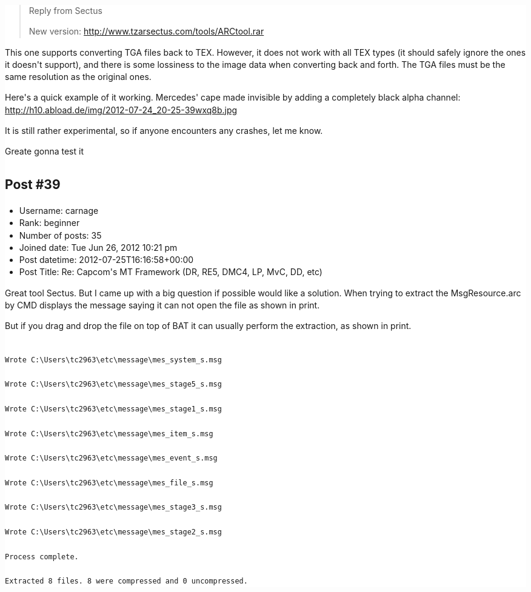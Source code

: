 > Reply from Sectus
>
> New version: http://www.tzarsectus.com/tools/ARCtool.rar

This one supports converting TGA files back to TEX. However, it does not work with all TEX types (it should safely ignore the ones it doesn't support), and there is some lossiness to the image data when converting back and forth. The TGA files must be the same resolution as the original ones.

Here's a quick example of it working. Mercedes' cape made invisible by adding a completely black alpha channel: http://h10.abload.de/img/2012-07-24_20-25-39wxq8b.jpg

It is still rather experimental, so if anyone encounters any crashes, let me know.

Greate gonna test it
## Post #39
- Username: carnage
- Rank: beginner
- Number of posts: 35
- Joined date: Tue Jun 26, 2012 10:21 pm
- Post datetime: 2012-07-25T16:16:58+00:00
- Post Title: Re: Capcom's MT Framework (DR, RE5, DMC4, LP, MvC, DD, etc)

Great tool Sectus.
But I came up with a big question if possible would like a solution.
When trying to extract the MsgResource.arc by CMD displays the message saying it can not open the file as shown in print.


But if you drag and drop the file on top of BAT it can usually perform the extraction, as shown in print.


```

Wrote C:\Users\tc2963\etc\message\mes_system_s.msg

Wrote C:\Users\tc2963\etc\message\mes_stage5_s.msg

Wrote C:\Users\tc2963\etc\message\mes_stage1_s.msg

Wrote C:\Users\tc2963\etc\message\mes_item_s.msg

Wrote C:\Users\tc2963\etc\message\mes_event_s.msg

Wrote C:\Users\tc2963\etc\message\mes_file_s.msg

Wrote C:\Users\tc2963\etc\message\mes_stage3_s.msg

Wrote C:\Users\tc2963\etc\message\mes_stage2_s.msg

Process complete.

Extracted 8 files. 8 were compressed and 0 uncompressed.

```
